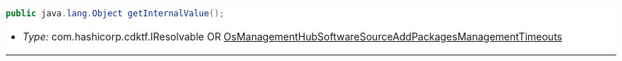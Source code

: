 ```java
public java.lang.Object getInternalValue();
```

- *Type:* com.hashicorp.cdktf.IResolvable OR <a href="#rhizo-co-terraform-provider-oci.osManagementHubSoftwareSourceAddPackagesManagement.OsManagementHubSoftwareSourceAddPackagesManagementTimeouts">OsManagementHubSoftwareSourceAddPackagesManagementTimeouts</a>

---




